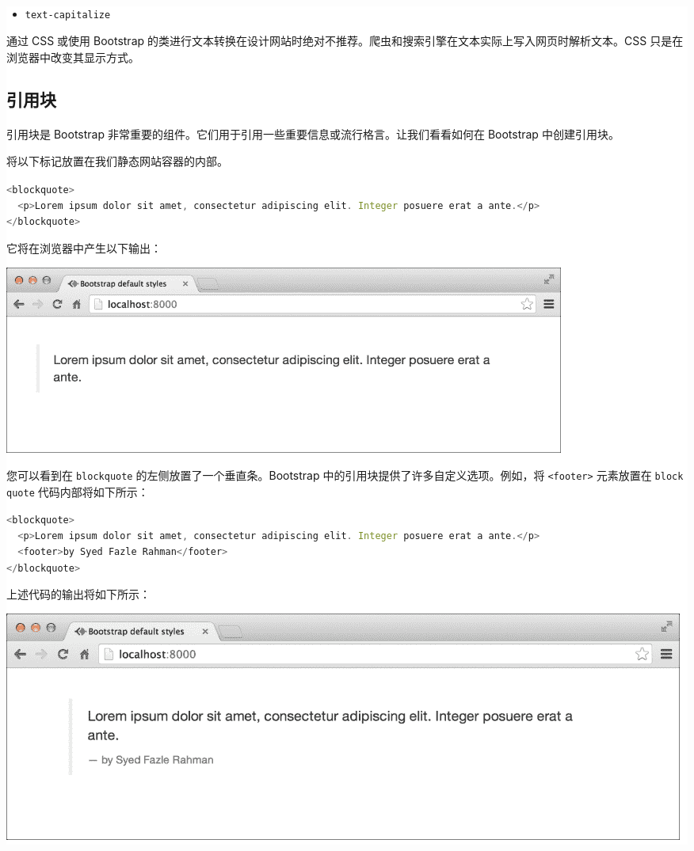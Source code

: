 +   `text-capitalize`

通过 CSS 或使用 Bootstrap 的类进行文本转换在设计网站时绝对不推荐。爬虫和搜索引擎在文本实际上写入网页时解析文本。CSS 只是在浏览器中改变其显示方式。

## 引用块

引用块是 Bootstrap 非常重要的组件。它们用于引用一些重要信息或流行格言。让我们看看如何在 Bootstrap 中创建引用块。

将以下标记放置在我们静态网站容器的内部。

```js
<blockquote>
  <p>Lorem ipsum dolor sit amet, consectetur adipiscing elit. Integer posuere erat a ante.</p>
</blockquote>
```

它将在浏览器中产生以下输出：

![引用块](img/7269OS_04_09.jpg)

您可以看到在 `blockquote` 的左侧放置了一个垂直条。Bootstrap 中的引用块提供了许多自定义选项。例如，将 `<footer>` 元素放置在 `blockquote` 代码内部将如下所示：

```js
<blockquote>
  <p>Lorem ipsum dolor sit amet, consectetur adipiscing elit. Integer posuere erat a ante.</p>
  <footer>by Syed Fazle Rahman</footer>
</blockquote>
```

上述代码的输出将如下所示：

![引用块](img/7269OS_04_10.jpg)
